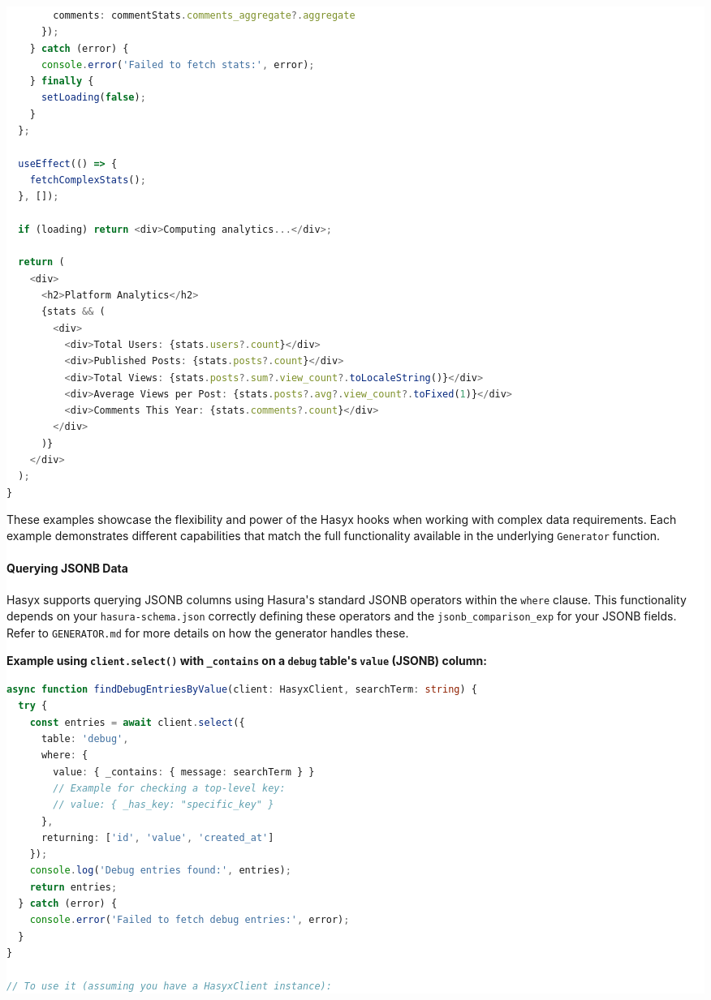 ```typescript
        comments: commentStats.comments_aggregate?.aggregate
      });
    } catch (error) {
      console.error('Failed to fetch stats:', error);
    } finally {
      setLoading(false);
    }
  };

  useEffect(() => {
    fetchComplexStats();
  }, []);

  if (loading) return <div>Computing analytics...</div>;

  return (
    <div>
      <h2>Platform Analytics</h2>
      {stats && (
        <div>
          <div>Total Users: {stats.users?.count}</div>
          <div>Published Posts: {stats.posts?.count}</div>
          <div>Total Views: {stats.posts?.sum?.view_count?.toLocaleString()}</div>
          <div>Average Views per Post: {stats.posts?.avg?.view_count?.toFixed(1)}</div>
          <div>Comments This Year: {stats.comments?.count}</div>
        </div>
      )}
    </div>
  );
}
```

These examples showcase the flexibility and power of the Hasyx hooks when working with complex data requirements. Each example demonstrates different capabilities that match the full functionality available in the underlying `Generator` function.

#### Querying JSONB Data

Hasyx supports querying JSONB columns using Hasura's standard JSONB operators within the `where` clause. This functionality depends on your `hasura-schema.json` correctly defining these operators and the `jsonb_comparison_exp` for your JSONB fields. Refer to `GENERATOR.md` for more details on how the generator handles these.

**Example using `client.select()` with `_contains` on a `debug` table's `value` (JSONB) column:**

```typescript
async function findDebugEntriesByValue(client: HasyxClient, searchTerm: string) {
  try {
    const entries = await client.select({
      table: 'debug',
      where: {
        value: { _contains: { message: searchTerm } }
        // Example for checking a top-level key:
        // value: { _has_key: "specific_key" }
      },
      returning: ['id', 'value', 'created_at']
    });
    console.log('Debug entries found:', entries);
    return entries;
  } catch (error) {
    console.error('Failed to fetch debug entries:', error);
  }
}

// To use it (assuming you have a HasyxClient instance):
```